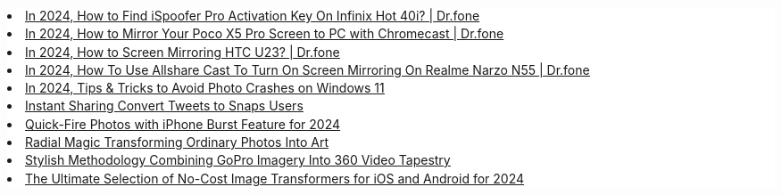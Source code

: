 <li><a href="https://review-topics.techidaily.com/in-2024-how-to-find-ispoofer-pro-activation-key-on-infinix-hot-40i-drfone-by-drfone-virtual-android/"><u>In 2024, How to Find iSpoofer Pro Activation Key On Infinix Hot 40i? | Dr.fone</u></a></li>
<li><a href="https://screen-mirror.techidaily.com/in-2024-how-to-mirror-your-poco-x5-pro-screen-to-pc-with-chromecast-drfone-by-drfone-android/"><u>In 2024, How to Mirror Your Poco X5 Pro Screen to PC with Chromecast | Dr.fone</u></a></li>
<li><a href="https://screen-mirror.techidaily.com/in-2024-how-to-screen-mirroring-htc-u23-drfone-by-drfone-android/"><u>In 2024, How to Screen Mirroring HTC U23? | Dr.fone</u></a></li>
<li><a href="https://screen-mirror.techidaily.com/in-2024-how-to-use-allshare-cast-to-turn-on-screen-mirroring-on-realme-narzo-n55-drfone-by-drfone-android/"><u>In 2024, How To Use Allshare Cast To Turn On Screen Mirroring On Realme Narzo N55 | Dr.fone</u></a></li>
<li><a href="https://article-files.techidaily.com/in-2024-tips-and-tricks-to-avoid-photo-crashes-on-windows-11/"><u>In 2024, Tips & Tricks to Avoid Photo Crashes on Windows 11</u></a></li>
<li><a href="https://twitter-videos.techidaily.com/instant-sharing-convert-tweets-to-snaps-users/"><u>Instant Sharing Convert Tweets to Snaps Users</u></a></li>
<li><a href="https://article-files.techidaily.com/quick-fire-photos-with-iphone-burst-feature-for-2024/"><u>Quick-Fire Photos with iPhone Burst Feature for 2024</u></a></li>
<li><a href="https://article-files.techidaily.com/radial-magic-transforming-ordinary-photos-into-art/"><u>Radial Magic Transforming Ordinary Photos Into Art</u></a></li>
<li><a href="https://article-files.techidaily.com/stylish-methodology-combining-gopro-imagery-into-360-video-tapestry/"><u>Stylish Methodology Combining GoPro Imagery Into 360 Video Tapestry</u></a></li>
<li><a href="https://article-files.techidaily.com/the-ultimate-selection-of-no-cost-image-transformers-for-ios-and-android-for-2024/"><u>The Ultimate Selection of No-Cost Image Transformers for iOS and Android for 2024</u></a></li>
</ul></div>
